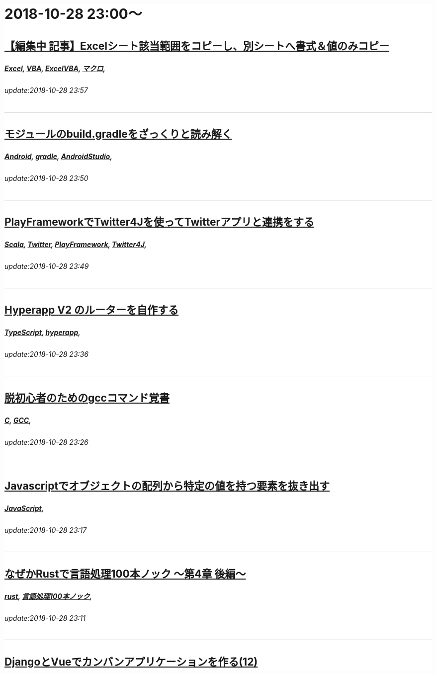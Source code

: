 # 2018-10-28 23:00～
## [【編集中 記事】Excelシート該当範囲をコピーし、別シートへ書式＆値のみコピー](https://qiita.com/tomo-hawk/items/a812ba65ecee0c2db2cc)
##### [Excel](https://qiita.com/tags/Excel), [VBA](https://qiita.com/tags/VBA), [ExcelVBA](https://qiita.com/tags/ExcelVBA), [マクロ](https://qiita.com/tags/マクロ), 
###### update:2018-10-28 23:57
---
## [モジュールのbuild.gradleをざっくりと読み解く](https://qiita.com/sudo5in5k/items/bb884467288f0f92f97a)
##### [Android](https://qiita.com/tags/Android), [gradle](https://qiita.com/tags/gradle), [AndroidStudio](https://qiita.com/tags/AndroidStudio), 
###### update:2018-10-28 23:50
---
## [PlayFrameworkでTwitter4Jを使ってTwitterアプリと連携をする](https://qiita.com/DaisukeKURATA/items/ca76802c7692c317cbd0)
##### [Scala](https://qiita.com/tags/Scala), [Twitter](https://qiita.com/tags/Twitter), [PlayFramework](https://qiita.com/tags/PlayFramework), [Twitter4J](https://qiita.com/tags/Twitter4J), 
###### update:2018-10-28 23:49
---
## [Hyperapp V2 のルーターを自作する](https://qiita.com/diontools/items/36e3ec69e216e8e20b66)
##### [TypeScript](https://qiita.com/tags/TypeScript), [hyperapp](https://qiita.com/tags/hyperapp), 
###### update:2018-10-28 23:36
---
## [脱初心者のためのgccコマンド覚書](https://qiita.com/gitcho/items/e8edb531265024f2a535)
##### [C](https://qiita.com/tags/C), [GCC](https://qiita.com/tags/GCC), 
###### update:2018-10-28 23:26
---
## [Javascriptでオブジェクトの配列から特定の値を持つ要素を抜き出す](https://qiita.com/snst-lab/items/89e555348984a008aee5)
##### [JavaScript](https://qiita.com/tags/JavaScript), 
###### update:2018-10-28 23:17
---
## [なぜかRustで言語処理100本ノック ～第4章 後編～](https://qiita.com/kbone/items/67c6b1c995a7ccfbce8b)
##### [rust](https://qiita.com/tags/rust), [言語処理100本ノック](https://qiita.com/tags/言語処理100本ノック), 
###### update:2018-10-28 23:11
---
## [DjangoとVueでカンバンアプリケーションを作る(12)](https://qiita.com/denzow/items/744ce54c7dbda89d8ac1)